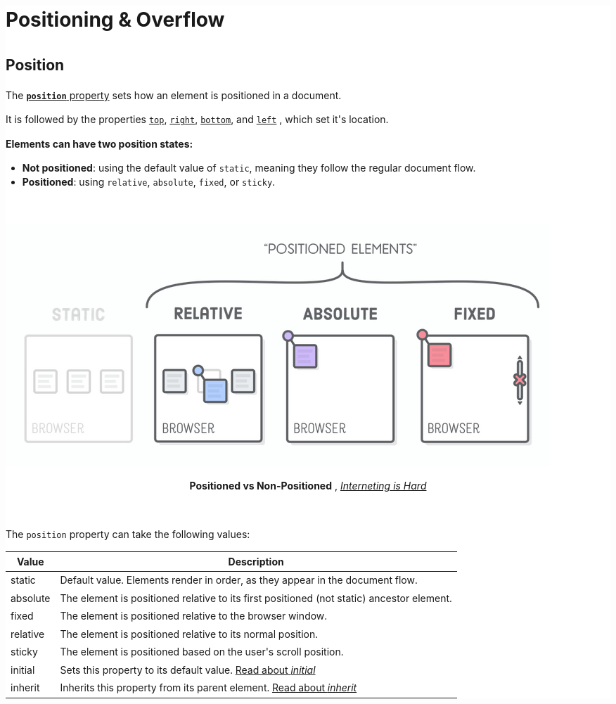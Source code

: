 # Positioning & Overflow

## Position

The [**`position`** property](https://www.w3schools.com/cssref/pr_class_position.asp) sets how an element is positioned in a document.

It is followed by the properties [`top`](https://developer.mozilla.org/en-US/docs/Web/CSS/top), [`right`](https://developer.mozilla.org/en-US/docs/Web/CSS/right), [`bottom`](https://developer.mozilla.org/en-US/docs/Web/CSS/bottom), and [`left`](https://developer.mozilla.org/en-US/docs/Web/CSS/left) , which set it's location.



**Elements can have two position states:**

- **Not positioned**: using the default value of `static`, meaning they follow the regular document flow.
- **Positioned**: using `relative`, `absolute`, `fixed`, or `sticky`. 

<br>

![image-20200223090144780](assets/image-20200223090144780.png ':size=600')

<p align="center"><strong>Positioned vs Non-Positioned</strong> , <a href="https://internetingishard.com/html-and-css/advanced-positioning/"><em>Interneting is Hard</em></a></p>


<br>

The `position` property can take the following values:



| Value    | Description                                                  |
| -------- | ------------------------------------------------------------ |
| static   | Default value. Elements render in order, as they appear in the document flow. |
| absolute | The element is positioned relative to its first positioned (not static) ancestor element. |
| fixed    | The element is positioned relative to the browser window.    |
| relative | The element is positioned relative to its normal position.   |
| sticky   | The element is positioned based on the user's scroll position. |
| initial  | Sets this property to its default value. [Read about *initial*](https://www.w3schools.com/cssref/css_initial.asp) |
| inherit  | Inherits this property from its parent element. [Read about *inherit*](https://www.w3schools.com/cssref/css_inherit.asp) |
